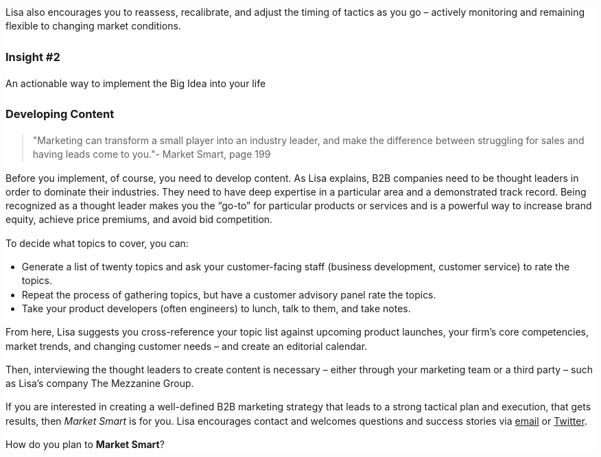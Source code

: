 Lisa also encourages you to reassess, recalibrate, and adjust the timing of tactics as you go – actively monitoring and remaining flexible to changing market conditions.

### Insight #2

An actionable way to implement the Big Idea into your life

### Developing Content

> "Marketing can transform a small player into an industry leader, and make the difference between struggling for sales and having leads come to you."- Market Smart, page 199

Before you implement, of course, you need to develop content. As Lisa explains, B2B companies need to be thought leaders in order to dominate their industries. They need to have deep expertise in a particular area and a demonstrated track record. Being recognized as a thought leader makes you the “go-to” for particular products or services and is a powerful way to increase brand equity, achieve price premiums, and avoid bid competition.

To decide what topics to cover, you can:

*   Generate a list of twenty topics and ask your customer-facing staff (business development, customer service) to rate the topics.
*   Repeat the process of gathering topics, but have a customer advisory panel rate the topics.
*   Take your product developers (often engineers) to lunch, talk to them, and take notes.

From here, Lisa suggests you cross-reference your topic list against upcoming product launches, your firm’s core competencies, market trends, and changing customer needs – and create an editorial calendar.

Then, interviewing the thought leaders to create content is necessary – either through your marketing team or a third party – such as Lisa’s company The Mezzanine Group.

If you are interested in creating a well-defined B2B marketing strategy that leads to a strong tactical plan and execution, that gets results, then _Market Smart_ is for you. Lisa encourages contact and welcomes questions and success stories via [email](mailto:lisa@marketsmartb2b.com) or [Twitter](http://twitter.com/MezzLisa).

How do you plan to **Market Smart**?
